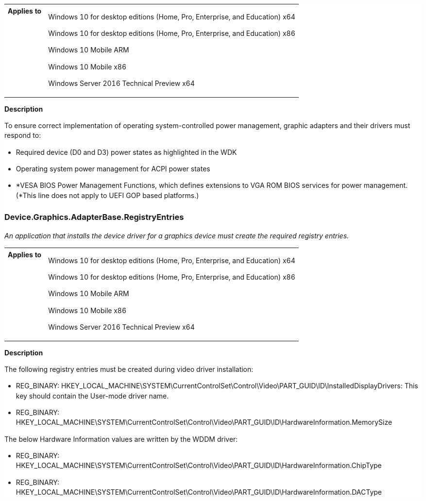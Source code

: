 <table>
<tr>
<th>Applies to</th>
<td>
<p>Windows 10 for desktop editions (Home, Pro, Enterprise, and Education) x64</p>
<p>Windows 10 for desktop editions (Home, Pro, Enterprise, and Education) x86</p>
<p>Windows 10 Mobile ARM</p>
<p>Windows 10 Mobile x86</p>
<p>Windows Server 2016 Technical Preview x64</p>
</td></tr></table>

**Description**

To ensure correct implementation of operating system-controlled power management, graphic adapters and their drivers must respond to:

-   Required device (D0 and D3) power states as highlighted in the WDK

-   Operating system power management for ACPI power states

-   \*VESA BIOS Power Management Functions, which defines extensions to VGA ROM BIOS services for power management. (\*This line does not apply to UEFI GOP based platforms.)

### Device.Graphics.AdapterBase.RegistryEntries

*An application that installs the device driver for a graphics device must create the required registry entries.*

<table>
<tr>
<th>Applies to</th>
<td>
<p>Windows 10 for desktop editions (Home, Pro, Enterprise, and Education) x64</p>
<p>Windows 10 for desktop editions (Home, Pro, Enterprise, and Education) x86</p>
<p>Windows 10 Mobile ARM</p>
<p>Windows 10 Mobile x86</p>
<p>Windows Server 2016 Technical Preview x64</p>
</td></tr></table>

**Description**

The following registry entries must be created during video driver installation:
 

-   REG\_BINARY: HKEY\_LOCAL\_MACHINE\\SYSTEM\\CurrentControlSet\\Control\\Video\\PART\_GUID\\ID\\InstalledDisplayDrivers: This key should contain the User-mode driver name.

-   REG\_BINARY: HKEY\_LOCAL\_MACHINE\\SYSTEM\\CurrentControlSet\\Control\\Video\\PART\_GUID\\ID\\HardwareInformation.MemorySize

The below Hardware Information values are written by the WDDM driver:

-   REG\_BINARY: HKEY\_LOCAL\_MACHINE\\SYSTEM\\CurrentControlSet\\Control\\Video\\PART\_GUID\\ID\\HardwareInformation.ChipType

-   REG\_BINARY: HKEY\_LOCAL\_MACHINE\\SYSTEM\\CurrentControlSet\\Control\\Video\\PART\_GUID\\ID\\HardwareInformation.DACType
